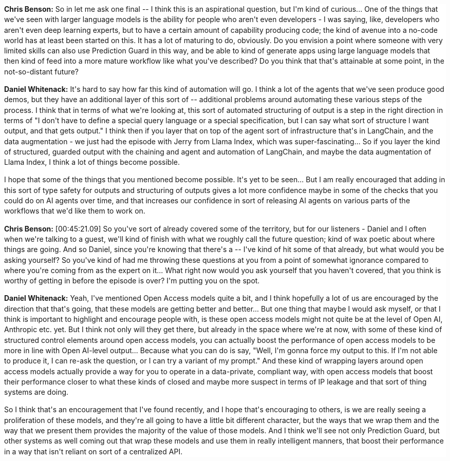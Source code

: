 **Chris Benson:** So in let me ask one final -- I think this is an aspirational question, but I'm kind of curious... One of the things that we've seen with larger language models is the ability for people who aren't even developers - I was saying, like, developers who aren't even deep learning experts, but to have a certain amount of capability producing code; the kind of avenue into a no-code world has at least been started on this. It has a lot of maturing to do, obviously. Do you envision a point where someone with very limited skills can also use Prediction Guard in this way, and be able to kind of generate apps using large language models that then kind of feed into a more mature workflow like what you've described? Do you think that that's attainable at some point, in the not-so-distant future?

**Daniel Whitenack:** It's hard to say how far this kind of automation will go. I think a lot of the agents that we've seen produce good demos, but they have an additional layer of this sort of -- additional problems around automating these various steps of the process. I think that in terms of what we're looking at, this sort of automated structuring of output is a step in the right direction in terms of "I don't have to define a special query language or a special specification, but I can say what sort of structure I want output, and that gets output." I think then if you layer that on top of the agent sort of infrastructure that's in LangChain, and the data augmentation - we just had the episode with Jerry from Llama Index, which was super-fascinating... So if you layer the kind of structured, guarded output with the chaining and agent and automation of LangChain, and maybe the data augmentation of Llama Index, I think a lot of things become possible.

I hope that some of the things that you mentioned become possible. It's yet to be seen... But I am really encouraged that adding in this sort of type safety for outputs and structuring of outputs gives a lot more confidence maybe in some of the checks that you could do on AI agents over time, and that increases our confidence in sort of releasing AI agents on various parts of the workflows that we'd like them to work on.

**Chris Benson:** \[00:45:21.09\] So you've sort of already covered some of the territory, but for our listeners - Daniel and I often when we're talking to a guest, we'll kind of finish with what we roughly call the future question; kind of wax poetic about where things are going. And so Daniel, since you're knowing that there's a -- I've kind of hit some of that already, but what would you be asking yourself? So you've kind of had me throwing these questions at you from a point of somewhat ignorance compared to where you're coming from as the expert on it... What right now would you ask yourself that you haven't covered, that you think is worthy of getting in before the episode is over? I'm putting you on the spot.

**Daniel Whitenack:** Yeah, I've mentioned Open Access models quite a bit, and I think hopefully a lot of us are encouraged by the direction that that's going, that these models are getting better and better... But one thing that maybe I would ask myself, or that I think is important to highlight and encourage people with, is these open access models might not quite be at the level of Open AI, Anthropic etc. yet. But I think not only will they get there, but already in the space where we're at now, with some of these kind of structured control elements around open access models, you can actually boost the performance of open access models to be more in line with Open AI-level output... Because what you can do is say, "Well, I'm gonna force my output to this. If I'm not able to produce it, I can re-ask the question, or I can try a variant of my prompt." And these kind of wrapping layers around open access models actually provide a way for you to operate in a data-private, compliant way, with open access models that boost their performance closer to what these kinds of closed and maybe more suspect in terms of IP leakage and that sort of thing systems are doing.

So I think that's an encouragement that I've found recently, and I hope that's encouraging to others, is we are really seeing a proliferation of these models, and they're all going to have a little bit different character, but the ways that we wrap them and the way that we present them provides the majority of the value of those models. And I think we'll see not only Prediction Guard, but other systems as well coming out that wrap these models and use them in really intelligent manners, that boost their performance in a way that isn't reliant on sort of a centralized API.
